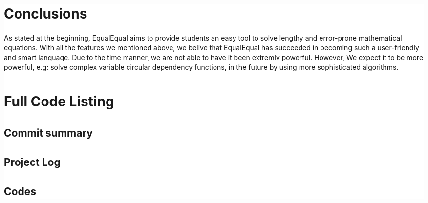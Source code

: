 
# Conclusions 

As stated at the beginning, EqualEqual aims to provide students an easy tool to solve lengthy and error-prone mathematical equations. With all the features we mentioned above, we belive that EqualEqual has succeeded in becoming such a user-friendly and smart language. Due to the time manner, we are not able to have it been extremly powerful. However, We expect it to be more powerful, e.g: solve complex variable circular dependency functions,  in the future by using more sophisticated algorithms.



# Full Code Listing 
## Commit summary
## Project Log
## Codes




